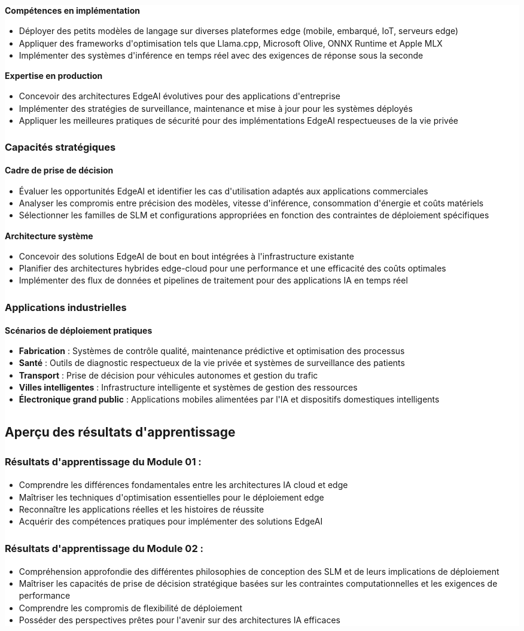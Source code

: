 **Compétences en implémentation**
- Déployer des petits modèles de langage sur diverses plateformes edge (mobile, embarqué, IoT, serveurs edge)
- Appliquer des frameworks d'optimisation tels que Llama.cpp, Microsoft Olive, ONNX Runtime et Apple MLX
- Implémenter des systèmes d'inférence en temps réel avec des exigences de réponse sous la seconde

**Expertise en production**
- Concevoir des architectures EdgeAI évolutives pour des applications d'entreprise
- Implémenter des stratégies de surveillance, maintenance et mise à jour pour les systèmes déployés
- Appliquer les meilleures pratiques de sécurité pour des implémentations EdgeAI respectueuses de la vie privée

### Capacités stratégiques

**Cadre de prise de décision**
- Évaluer les opportunités EdgeAI et identifier les cas d'utilisation adaptés aux applications commerciales
- Analyser les compromis entre précision des modèles, vitesse d'inférence, consommation d'énergie et coûts matériels
- Sélectionner les familles de SLM et configurations appropriées en fonction des contraintes de déploiement spécifiques

**Architecture système**
- Concevoir des solutions EdgeAI de bout en bout intégrées à l'infrastructure existante
- Planifier des architectures hybrides edge-cloud pour une performance et une efficacité des coûts optimales
- Implémenter des flux de données et pipelines de traitement pour des applications IA en temps réel

### Applications industrielles

**Scénarios de déploiement pratiques**
- **Fabrication** : Systèmes de contrôle qualité, maintenance prédictive et optimisation des processus
- **Santé** : Outils de diagnostic respectueux de la vie privée et systèmes de surveillance des patients
- **Transport** : Prise de décision pour véhicules autonomes et gestion du trafic
- **Villes intelligentes** : Infrastructure intelligente et systèmes de gestion des ressources
- **Électronique grand public** : Applications mobiles alimentées par l'IA et dispositifs domestiques intelligents

## Aperçu des résultats d'apprentissage

### Résultats d'apprentissage du Module 01 :
- Comprendre les différences fondamentales entre les architectures IA cloud et edge
- Maîtriser les techniques d'optimisation essentielles pour le déploiement edge
- Reconnaître les applications réelles et les histoires de réussite
- Acquérir des compétences pratiques pour implémenter des solutions EdgeAI

### Résultats d'apprentissage du Module 02 :
- Compréhension approfondie des différentes philosophies de conception des SLM et de leurs implications de déploiement
- Maîtriser les capacités de prise de décision stratégique basées sur les contraintes computationnelles et les exigences de performance
- Comprendre les compromis de flexibilité de déploiement
- Posséder des perspectives prêtes pour l'avenir sur des architectures IA efficaces
